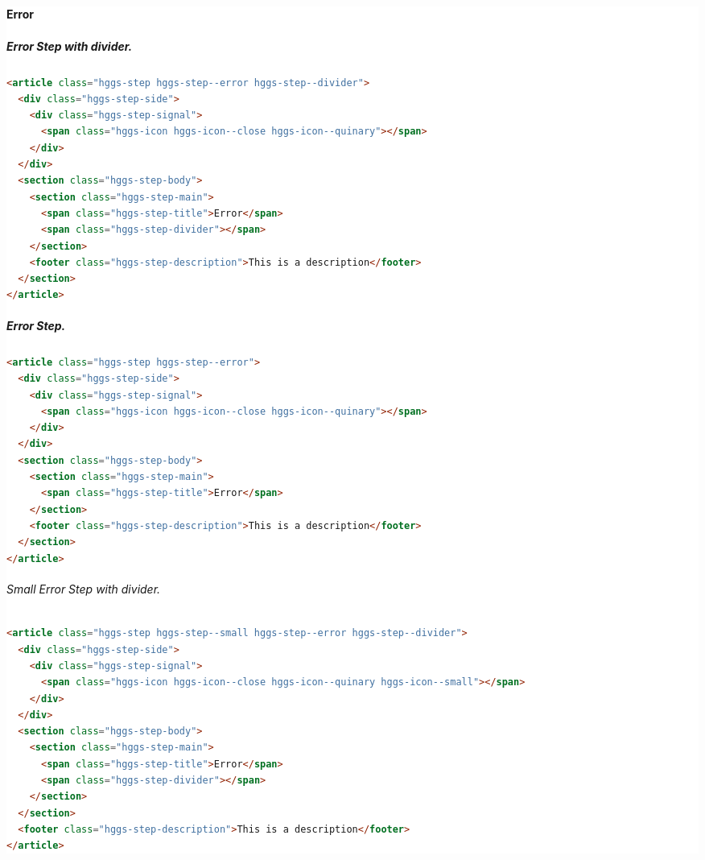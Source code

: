 #### Error

##### Error Step with divider.

```html
<article class="hggs-step hggs-step--error hggs-step--divider">
  <div class="hggs-step-side">
    <div class="hggs-step-signal">
      <span class="hggs-icon hggs-icon--close hggs-icon--quinary"></span>
    </div>
  </div>
  <section class="hggs-step-body">
    <section class="hggs-step-main">
      <span class="hggs-step-title">Error</span>
      <span class="hggs-step-divider"></span>
    </section>
    <footer class="hggs-step-description">This is a description</footer>
  </section>
</article>
```

##### Error Step.

```html
<article class="hggs-step hggs-step--error">
  <div class="hggs-step-side">
    <div class="hggs-step-signal">
      <span class="hggs-icon hggs-icon--close hggs-icon--quinary"></span>
    </div>
  </div>
  <section class="hggs-step-body">
    <section class="hggs-step-main">
      <span class="hggs-step-title">Error</span>
    </section>
    <footer class="hggs-step-description">This is a description</footer>
  </section>
</article>
```

###### Small Error Step with divider.

```html
<article class="hggs-step hggs-step--small hggs-step--error hggs-step--divider">
  <div class="hggs-step-side">
    <div class="hggs-step-signal">
      <span class="hggs-icon hggs-icon--close hggs-icon--quinary hggs-icon--small"></span>
    </div>
  </div>
  <section class="hggs-step-body">
    <section class="hggs-step-main">
      <span class="hggs-step-title">Error</span>
      <span class="hggs-step-divider"></span>
    </section>
  </section>
  <footer class="hggs-step-description">This is a description</footer>
</article>
```
